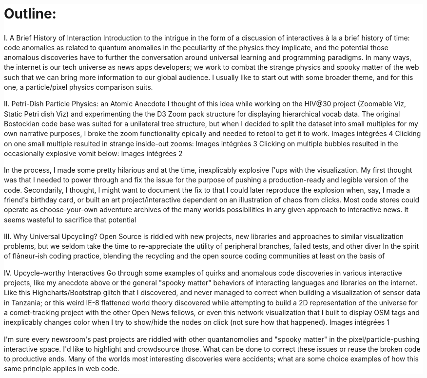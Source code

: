 Outline:
======
I. A Brief History of Interaction
Introduction to the intrigue in the form of a discussion of interactives à la a brief history of time:  code anomalies as related to quantum anomalies in the peculiarity of the physics they implicate, and the potential those anomalous discoveries have to further the conversation around universal learning and programming paradigms. In many ways, the internet is our tech universe as news apps developers; we work to combat the strange physics and spooky matter of the web such that we can bring more information to our global audience. I usually like to start out with some broader theme, and for this one, a particle/pixel physics comparison suits.

II. Petri-Dish Particle Physics: an Atomic Anecdote
I thought of this idea while working on the HIV@30 project (Zoomable Viz, Static Petri dish Viz) and experimenting the the D3 Zoom pack structure for displaying hierarchical vocab data. The original Bostockian code base was suited for a unilateral tree structure, but when I decided to split the dataset into small multiples for my own narrative purposes, I broke the zoom functionality epically and needed to retool to get it to work. 
Images intégrées 4
Clicking on one small multiple resulted in strange inside-out zooms:
Images intégrées 3
Clicking on multiple bubbles resulted in the occasionally explosive vomit below:
Images intégrées 2

In the process, I made some pretty hilarious and at the time, inexplicably explosive f'ups with the visualization. My first thought was that I needed to power through and fix the issue for the purpose of pushing a production-ready and legible version of the code. Secondarily, I thought, I might want to document the fix to that I could later reproduce the explosion when, say, I made a friend's birthday card, or built an art project/interactive dependent on an illustration of chaos from clicks. Most code stores could operate as choose-your-own adventure archives of the many worlds possibilities in any given approach to interactive news. It seems wasteful to sacrifice that potential 

III. Why Universal Upcycling?
Open Source is riddled with new projects, new libraries and approaches to similar visualization problems, but we seldom take the time to re-appreciate the utility of peripheral branches, failed tests, and other diver In the spirit of flâneur-ish coding practice, blending the recycling and the open source coding communities at least on the basis of 

IV. Upcycle-worthy Interactives
Go through some examples of quirks and anomalous code discoveries in various interactive projects, like my anecdote above or the general "spooky matter" behaviors of interacting languages and libraries on the internet. Like this Highcharts/Bootstrap glitch that I discovered, and never managed to correct when building a visualization of sensor data in Tanzania; or this weird IE-8 flattened world theory discovered while attempting to build a 2D representation of the universe for a comet-tracking project with the other Open News fellows, or even this network visualization that I built to display OSM tags and inexplicably changes color when I try to show/hide the nodes on click (not sure how that happened).
Images intégrées 1


I'm sure every newsroom's past projects are riddled with other quantanomolies and "spooky matter" in the pixel/particle-pushing interactive space. I'd like to highlight and crowdsource those. What can be done to correct these issues or reuse the broken code to productive ends. Many of the worlds most interesting discoveries were accidents; what are some choice examples of how this same principle applies in web code.

